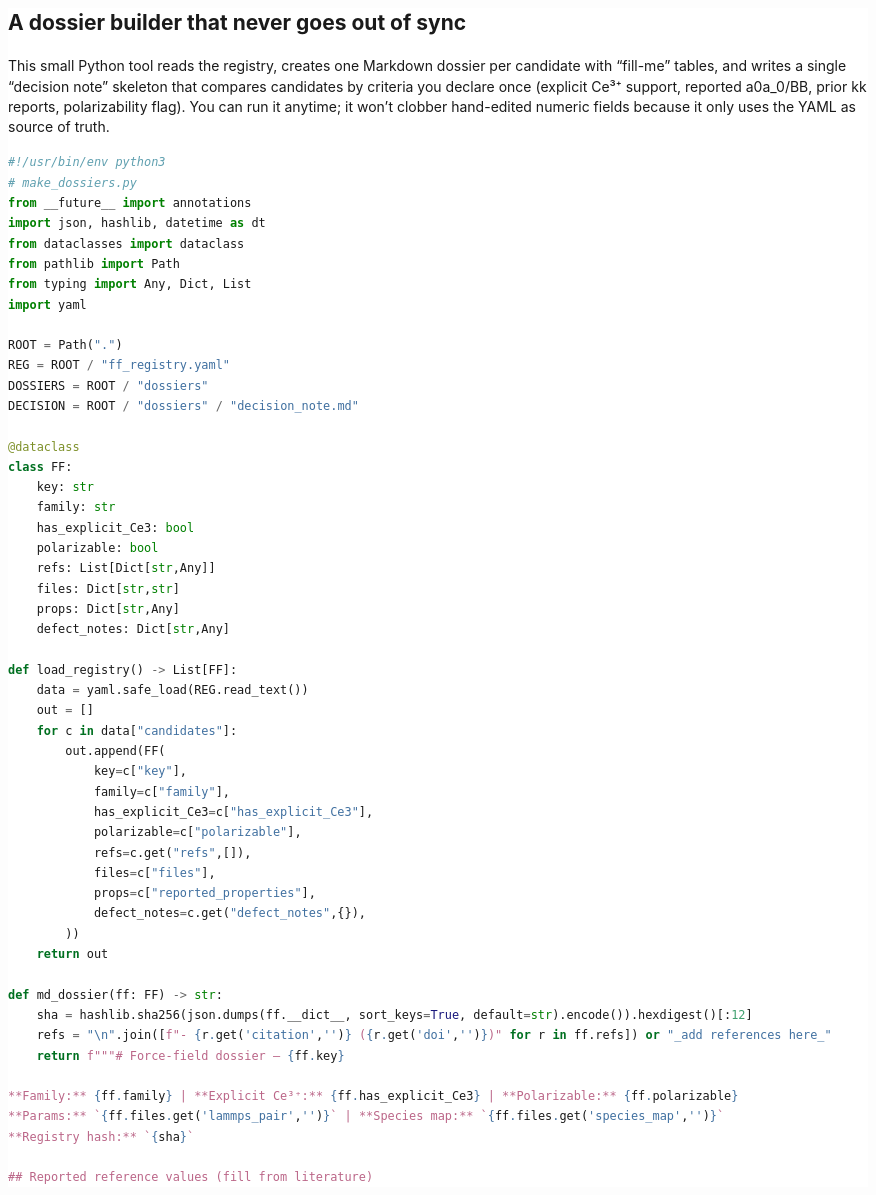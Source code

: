 ## A dossier builder that never goes out of sync

This small Python tool reads the registry, creates one Markdown dossier per candidate with “fill-me” tables, and writes a single “decision note” skeleton that compares candidates by criteria you declare once (explicit Ce³⁺ support, reported a0a_0/BB, prior kk reports, polarizability flag). You can run it anytime; it won’t clobber hand-edited numeric fields because it only uses the YAML as source of truth.

```python
#!/usr/bin/env python3
# make_dossiers.py
from __future__ import annotations
import json, hashlib, datetime as dt
from dataclasses import dataclass
from pathlib import Path
from typing import Any, Dict, List
import yaml

ROOT = Path(".")
REG = ROOT / "ff_registry.yaml"
DOSSIERS = ROOT / "dossiers"
DECISION = ROOT / "dossiers" / "decision_note.md"

@dataclass
class FF:
    key: str
    family: str
    has_explicit_Ce3: bool
    polarizable: bool
    refs: List[Dict[str,Any]]
    files: Dict[str,str]
    props: Dict[str,Any]
    defect_notes: Dict[str,Any]

def load_registry() -> List[FF]:
    data = yaml.safe_load(REG.read_text())
    out = []
    for c in data["candidates"]:
        out.append(FF(
            key=c["key"],
            family=c["family"],
            has_explicit_Ce3=c["has_explicit_Ce3"],
            polarizable=c["polarizable"],
            refs=c.get("refs",[]),
            files=c["files"],
            props=c["reported_properties"],
            defect_notes=c.get("defect_notes",{}),
        ))
    return out

def md_dossier(ff: FF) -> str:
    sha = hashlib.sha256(json.dumps(ff.__dict__, sort_keys=True, default=str).encode()).hexdigest()[:12]
    refs = "\n".join([f"- {r.get('citation','')} ({r.get('doi','')})" for r in ff.refs]) or "_add references here_"
    return f"""# Force-field dossier — {ff.key}

**Family:** {ff.family} | **Explicit Ce³⁺:** {ff.has_explicit_Ce3} | **Polarizable:** {ff.polarizable}  
**Params:** `{ff.files.get('lammps_pair','')}` | **Species map:** `{ff.files.get('species_map','')}`  
**Registry hash:** `{sha}`

## Reported reference values (fill from literature)
```